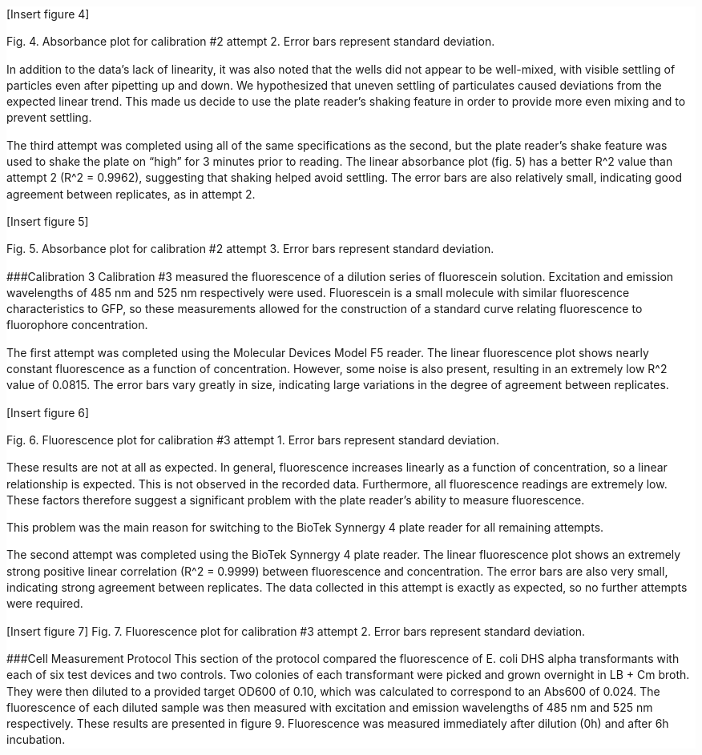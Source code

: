 [Insert figure 4]

Fig. 4. Absorbance plot for calibration #2 attempt 2. Error bars represent standard deviation.

In addition to the data’s lack of linearity, it was also noted that the wells did not appear to be well-mixed, with visible settling of particles even after pipetting up and down. We hypothesized that uneven settling of particulates caused deviations from the expected linear trend. This made us decide to use the plate reader’s shaking feature in order to provide more even mixing and to prevent settling. 

The third attempt was completed using all of the same specifications as the second, but the plate reader’s shake feature was used to shake the plate on “high” for 3 minutes prior to reading. The linear absorbance plot (fig. 5) has a better R^2 value than attempt 2 (R^2 = 0.9962), suggesting that shaking helped avoid settling. The error bars are also relatively small, indicating good agreement between replicates, as in attempt 2. 

[Insert figure 5]

Fig. 5. Absorbance plot for calibration #2 attempt 3. Error bars represent standard deviation.

###Calibration 3
Calibration #3 measured the fluorescence of a dilution series of fluorescein solution. Excitation and emission wavelengths of 485 nm and 525 nm respectively were used. Fluorescein is a small molecule with similar fluorescence characteristics to GFP, so these measurements allowed for the construction of a standard curve relating fluorescence to fluorophore concentration. 

The first attempt was completed using the Molecular Devices Model F5 reader. The linear fluorescence plot shows nearly constant fluorescence as a function of concentration. However, some noise is also present, resulting in an extremely low R^2 value of 0.0815. The error bars vary greatly in size, indicating large variations in the degree of agreement between replicates. 

[Insert figure 6]

Fig. 6. Fluorescence plot for calibration #3 attempt 1. Error bars represent standard deviation.

These results are not at all as expected. In general, fluorescence increases linearly as a function of concentration, so a linear relationship is expected. This is not observed in the recorded data. Furthermore, all fluorescence readings are extremely low. These factors therefore suggest a significant problem with the plate reader’s ability to measure fluorescence. 

This problem was the main reason for switching to the BioTek Synnergy 4 plate reader for all remaining attempts. 

The second attempt was completed using the BioTek Synnergy 4 plate reader. The linear fluorescence plot shows an extremely strong positive linear correlation (R^2 = 0.9999) between fluorescence and concentration. The error bars are also very small, indicating strong agreement between replicates. The data collected in this attempt is exactly as expected, so no further attempts were required. 

[Insert figure 7]
Fig. 7. Fluorescence plot for calibration #3 attempt 2. Error bars represent standard deviation.

###Cell Measurement Protocol 
This section of the protocol compared the fluorescence of E. coli DHS alpha transformants with each of six test devices and two controls. Two colonies of each transformant were picked and grown overnight in LB + Cm broth. They were then diluted to a provided target OD600 of 0.10, which was calculated to correspond to an Abs600 of 0.024. The fluorescence of each diluted sample was then measured with excitation and emission wavelengths of 485 nm and 525 nm respectively. These results are presented in figure 9. Fluorescence was measured immediately after dilution (0h) and after 6h incubation. 
